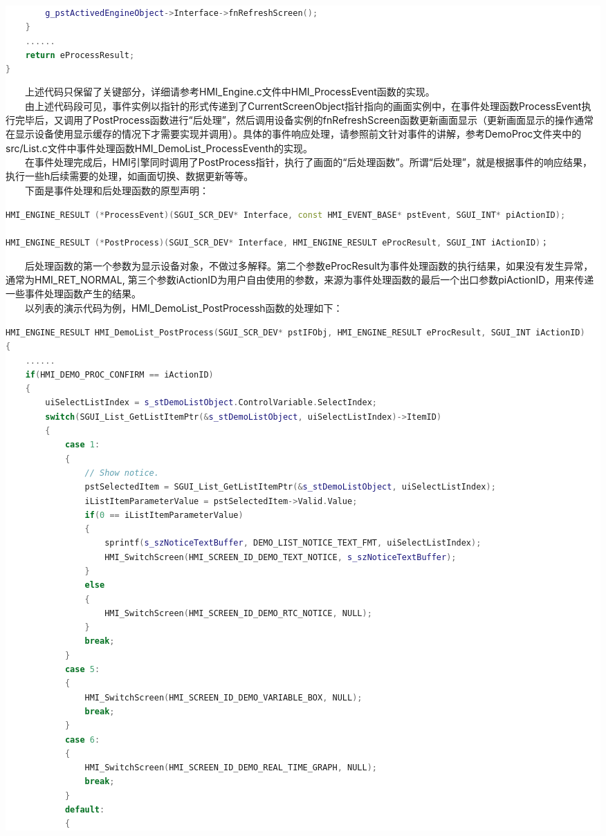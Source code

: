 ```c++
        g_pstActivedEngineObject->Interface->fnRefreshScreen();
    }
    ......
    return eProcessResult;
}
```    

&emsp;&emsp;上述代码只保留了关键部分，详细请参考HMI_Engine.c文件中HMI_ProcessEvent函数的实现。    
&emsp;&emsp;由上述代码段可见，事件实例以指针的形式传递到了CurrentScreenObject指针指向的画面实例中，在事件处理函数ProcessEvent执行完毕后，又调用了PostProcess函数进行“后处理”，然后调用设备实例的fnRefreshScreen函数更新画面显示（更新画面显示的操作通常在显示设备使用显示缓存的情况下才需要实现并调用）。具体的事件响应处理，请参照前文针对事件的讲解，参考DemoProc文件夹中的src/List.c文件中事件处理函数HMI_DemoList_ProcessEventh的实现。    
&emsp;&emsp;在事件处理完成后，HMI引擎同时调用了PostProcess指针，执行了画面的“后处理函数”。所谓“后处理”，就是根据事件的响应结果，执行一些h后续需要的处理，如画面切换、数据更新等等。    
&emsp;&emsp;下面是事件处理和后处理函数的原型声明：

```c++
HMI_ENGINE_RESULT (*ProcessEvent)(SGUI_SCR_DEV* Interface, const HMI_EVENT_BASE* pstEvent, SGUI_INT* piActionID);

HMI_ENGINE_RESULT (*PostProcess)(SGUI_SCR_DEV* Interface, HMI_ENGINE_RESULT eProcResult, SGUI_INT iActionID)；
```    

&emsp;&emsp;后处理函数的第一个参数为显示设备对象，不做过多解释。第二个参数eProcResult为事件处理函数的执行结果，如果没有发生异常，通常为HMI_RET_NORMAL, 第三个参数iActionID为用户自由使用的参数，来源为事件处理函数的最后一个出口参数piActionID，用来传递一些事件处理函数产生的结果。    
&emsp;&emsp;以列表的演示代码为例，HMI_DemoList_PostProcessh函数的处理如下：    

```c++
HMI_ENGINE_RESULT HMI_DemoList_PostProcess(SGUI_SCR_DEV* pstIFObj, HMI_ENGINE_RESULT eProcResult, SGUI_INT iActionID)
{
    ......
    if(HMI_DEMO_PROC_CONFIRM == iActionID)
    {
        uiSelectListIndex = s_stDemoListObject.ControlVariable.SelectIndex;
        switch(SGUI_List_GetListItemPtr(&s_stDemoListObject, uiSelectListIndex)->ItemID)
        {
            case 1:
            {
                // Show notice.
                pstSelectedItem = SGUI_List_GetListItemPtr(&s_stDemoListObject, uiSelectListIndex);
                iListItemParameterValue = pstSelectedItem->Valid.Value;
                if(0 == iListItemParameterValue)
                {
                    sprintf(s_szNoticeTextBuffer, DEMO_LIST_NOTICE_TEXT_FMT, uiSelectListIndex);
                    HMI_SwitchScreen(HMI_SCREEN_ID_DEMO_TEXT_NOTICE, s_szNoticeTextBuffer);
                }
                else
                {
                    HMI_SwitchScreen(HMI_SCREEN_ID_DEMO_RTC_NOTICE, NULL);
                }
                break;
            }
            case 5:
            {
                HMI_SwitchScreen(HMI_SCREEN_ID_DEMO_VARIABLE_BOX, NULL);
                break;
			}
            case 6:
            {
                HMI_SwitchScreen(HMI_SCREEN_ID_DEMO_REAL_TIME_GRAPH, NULL);
                break;
            }
            default:
            {
```